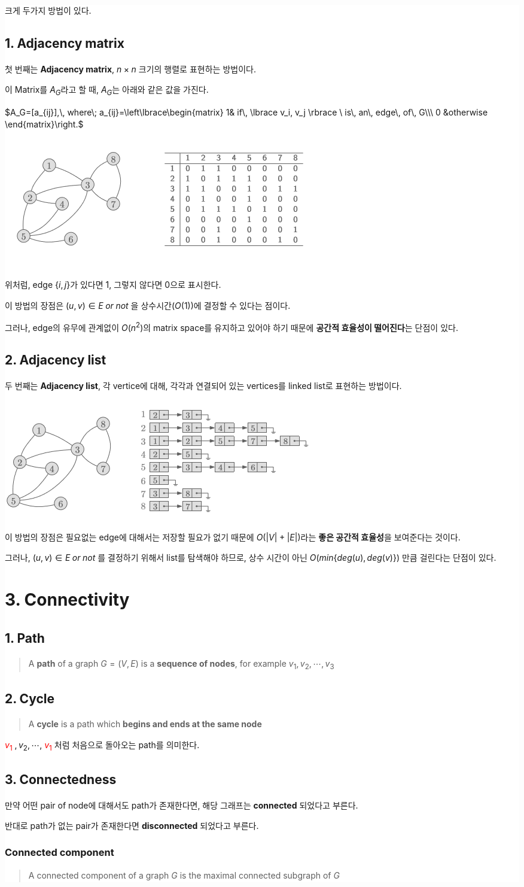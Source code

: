 크게 두가지 방법이 있다.

## 1. Adjacency matrix

첫 번째는 **Adjacency matrix**, $n\times n$ 크기의 행렬로 표현하는 방법이다.

이 Matrix를 $A_G$라고 할 때, $A_G$는 아래와 같은 값을 가진다.

$A_G=[a_{ij}],\, where\; a_{ij}=\left\lbrace\begin{matrix} 1& if\, \lbrace v_i, v_j \rbrace \ is\, an\, edge\, of\, G\\\ 0 &otherwise \end{matrix}\right.$

![Adjacency matrix example][I_4]

위처럼, edge $\lbrace i,j\rbrace$가 있다면 1, 그렇지 않다면 0으로 표시한다. 

이 방법의 장점은 $(u,v) \in E\; or\; not$ 을 상수시간($O(1)$)에 결정할 수 있다는 점이다.

그러나, edge의 유무에 관계없이 $O(n^2)$의 matrix space를 유지하고 있어야 하기 때문에 **공간적 효율성이 떨어진다**는 단점이 있다.

## 2. Adjacency list

두 번째는 **Adjacency list**, 각 vertice에 대해, 각각과 연결되어 있는 vertices를 linked list로 표현하는 방법이다.

![Adjacency list example][I_5]

이 방법의 장점은 필요없는 edge에 대해서는 저장할 필요가 없기 때문에 $O(\left\lvert V \right\rvert + \left\lvert E \right\rvert)$라는 **좋은 공간적 효율성**을 보여준다는 것이다.

그러나, $(u,v) \in E\; or\; not$ 를 결정하기 위해서 list를 탐색해야 하므로, 상수 시간이 아닌  $O(min\lbrace deg(u),deg(v)\rbrace )$ 만큼 걸린다는 단점이 있다.

# 3. Connectivity

## 1. Path

> A **path** of a graph $G=(V,E)$ is a **sequence of nodes**, for example $v_1, v_2, \cdots, v_3$

## 2. Cycle

> A **cycle** is a path which **begins and ends at the same node**

<span style="color:red">$v_1$</span> $, v_2, \cdots,$ <span style="color:red">$v_1$</span> 처럼 처음으로 돌아오는 path를 의미한다.

## 3. Connectedness

만약 어떤 pair of node에 대해서도 path가 존재한다면, 해당 그래프는 **connected** 되었다고 부른다.

반대로 path가 없는 pair가 존재한다면 **disconnected** 되었다고 부른다.

### Connected component

> A connected component of a graph *G* is the maximal connected subgraph of *G*


[I_1]: /assets/lecture/algo/3/graph_example.PNG
[I_2]: /assets/lecture/algo/3/undirected_example.PNG
[I_3]: /assets/lecture/algo/3/directed_example.PNG
[I_4]: /assets/lecture/algo/3/adj_matrix.PNG
[I_5]: /assets/lecture/algo/3/adj_list.PNG
[I_6]: /assets/lecture/algo/3/connected_component.PNG
[I_7]: /assets/lecture/algo/3/strong_weak.PNG
[I_8]: /assets/lecture/algo/3/strong_weak_example.PNG
[I_9]: /assets/lecture/algo/3/reachable.PNG
[I_10]: /assets/lecture/algo/3/explore.PNG
[I_11]: /assets/lecture/algo/3/dfs_example.PNG
[I_12]: /assets/lecture/algo/3/dfs_solution.PNG
[I_13]: /assets/lecture/algo/3/proof_1.PNG
